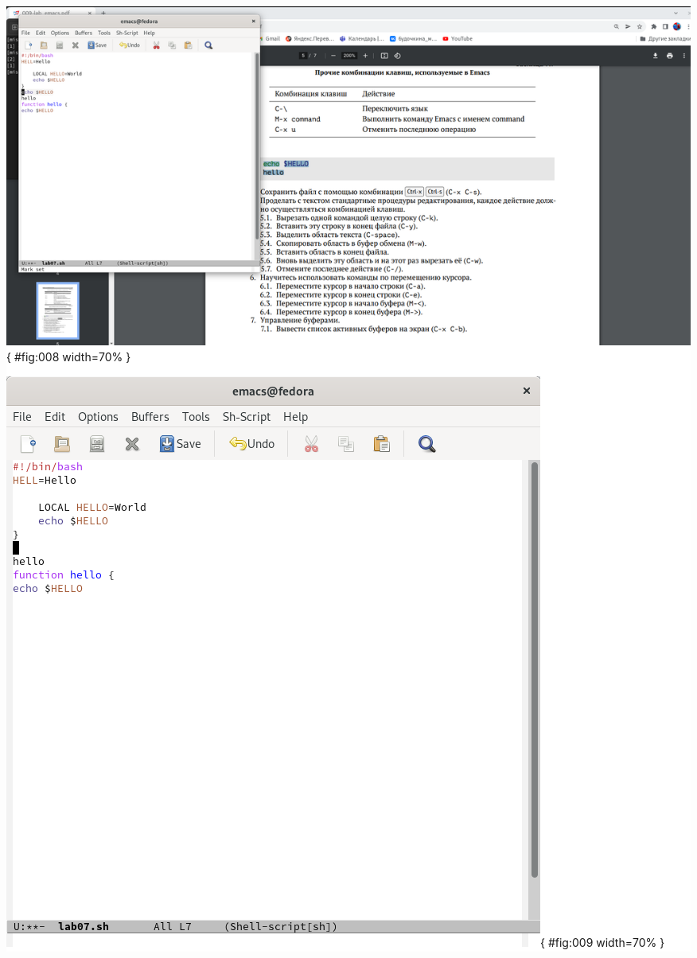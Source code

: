 ![Выделенная область](image/8.png){ #fig:008 width=70% }

![Вырезание строки](image/9.png){ #fig:009 width=70% }
